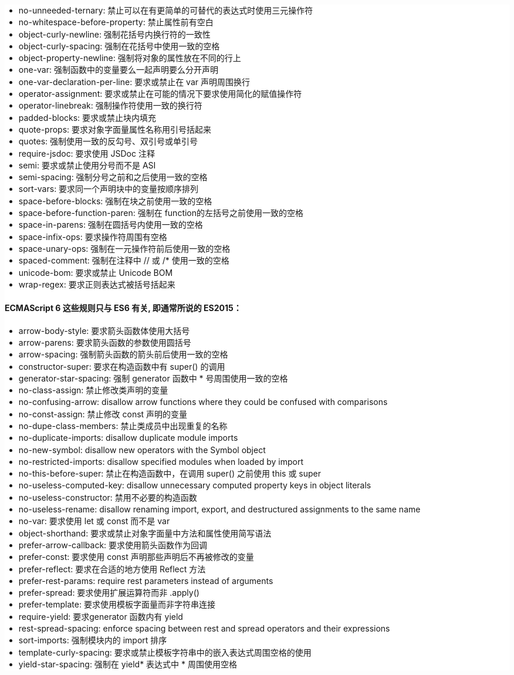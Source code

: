  * no-unneeded-ternary: 禁止可以在有更简单的可替代的表达式时使用三元操作符
 * no-whitespace-before-property: 禁止属性前有空白
 * object-curly-newline: 强制花括号内换行符的一致性
 * object-curly-spacing: 强制在花括号中使用一致的空格
 * object-property-newline: 强制将对象的属性放在不同的行上
 * one-var: 强制函数中的变量要么一起声明要么分开声明
 * one-var-declaration-per-line: 要求或禁止在 var 声明周围换行
 * operator-assignment: 要求或禁止在可能的情况下要求使用简化的赋值操作符
 * operator-linebreak: 强制操作符使用一致的换行符
 * padded-blocks: 要求或禁止块内填充
 * quote-props: 要求对象字面量属性名称用引号括起来
 * quotes: 强制使用一致的反勾号、双引号或单引号
 * require-jsdoc: 要求使用 JSDoc 注释
 * semi: 要求或禁止使用分号而不是 ASI
 * semi-spacing: 强制分号之前和之后使用一致的空格
 * sort-vars: 要求同一个声明块中的变量按顺序排列
 * space-before-blocks: 强制在块之前使用一致的空格
 * space-before-function-paren: 强制在 function的左括号之前使用一致的空格
 * space-in-parens: 强制在圆括号内使用一致的空格
 * space-infix-ops: 要求操作符周围有空格
 * space-unary-ops: 强制在一元操作符前后使用一致的空格
 * spaced-comment: 强制在注释中 // 或 /* 使用一致的空格
 * unicode-bom: 要求或禁止 Unicode BOM
 * wrap-regex: 要求正则表达式被括号括起来

#### ECMAScript 6 这些规则只与 ES6 有关, 即通常所说的 ES2015：
 * arrow-body-style: 要求箭头函数体使用大括号
 * arrow-parens: 要求箭头函数的参数使用圆括号
 * arrow-spacing: 强制箭头函数的箭头前后使用一致的空格
 * constructor-super: 要求在构造函数中有 super() 的调用
 * generator-star-spacing: 强制 generator 函数中 * 号周围使用一致的空格
 * no-class-assign: 禁止修改类声明的变量
 * no-confusing-arrow: disallow arrow functions where they could be confused with comparisons
 * no-const-assign: 禁止修改 const 声明的变量
 * no-dupe-class-members: 禁止类成员中出现重复的名称
 * no-duplicate-imports: disallow duplicate module imports
 * no-new-symbol: disallow new operators with the Symbol object
 * no-restricted-imports: disallow specified modules when loaded by import
 * no-this-before-super: 禁止在构造函数中，在调用 super() 之前使用 this 或 super
 * no-useless-computed-key: disallow unnecessary computed property keys in object literals
 * no-useless-constructor: 禁用不必要的构造函数
 * no-useless-rename: disallow renaming import, export, and destructured assignments to the same name
 * no-var: 要求使用 let 或 const 而不是 var
 * object-shorthand: 要求或禁止对象字面量中方法和属性使用简写语法
 * prefer-arrow-callback: 要求使用箭头函数作为回调
 * prefer-const: 要求使用 const 声明那些声明后不再被修改的变量
 * prefer-reflect: 要求在合适的地方使用 Reflect 方法
 * prefer-rest-params: require rest parameters instead of arguments
 * prefer-spread: 要求使用扩展运算符而非 .apply()
 * prefer-template: 要求使用模板字面量而非字符串连接
 * require-yield: 要求generator 函数内有 yield
 * rest-spread-spacing: enforce spacing between rest and spread operators and their expressions
 * sort-imports: 强制模块内的 import 排序
 * template-curly-spacing: 要求或禁止模板字符串中的嵌入表达式周围空格的使用
 * yield-star-spacing: 强制在 yield* 表达式中 * 周围使用空格
